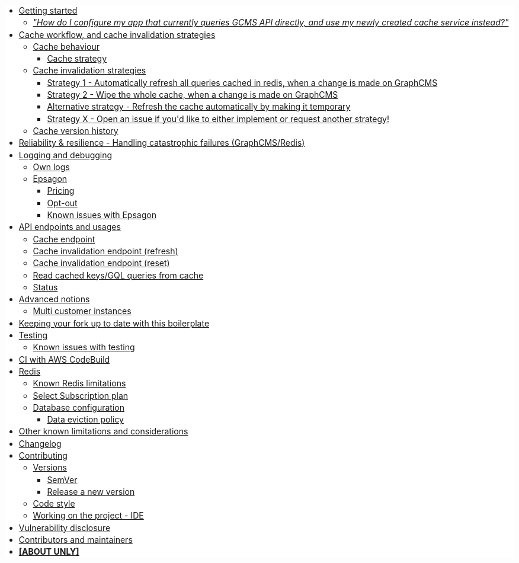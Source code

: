 


- [Getting started](#getting-started)
  * [_"How do I configure my app that currently queries GCMS API directly, and use my newly created cache service instead?"_](#_how-do-i-configure-my-app-that-currently-queries-gcms-api-directly-and-use-my-newly-created-cache-service-instead_)
- [Cache workflow, and cache invalidation strategies](#cache-workflow-and-cache-invalidation-strategies)
  * [Cache behaviour](#cache-behaviour)
    + [Cache strategy](#cache-strategy)
  * [Cache invalidation strategies](#cache-invalidation-strategies)
    + [Strategy 1 - Automatically refresh all queries cached in redis, when a change is made on GraphCMS](#strategy-1---automatically-refresh-all-queries-cached-in-redis-when-a-change-is-made-on-graphcms)
    + [Strategy 2 - Wipe the whole cache, when a change is made on GraphCMS](#strategy-2---wipe-the-whole-cache-when-a-change-is-made-on-graphcms)
    + [Alternative strategy - Refresh the cache automatically by making it temporary](#alternative-strategy---refresh-the-cache-automatically-by-making-it-temporary)
    + [Strategy X - Open an issue if you'd like to either implement or request another strategy!](#strategy-x---open-an-issue-if-youd-like-to-either-implement-or-request-another-strategy)
  * [Cache version history](#cache-version-history)
- [Reliability & resilience - Handling catastrophic failures (GraphCMS/Redis)](#reliability--resilience---handling-catastrophic-failures-graphcmsredis)
- [Logging and debugging](#logging-and-debugging)
  * [Own logs](#own-logs)
  * [Epsagon](#epsagon)
    + [Pricing](#pricing)
    + [Opt-out](#opt-out)
    + [Known issues with Epsagon](#known-issues-with-epsagon)
- [API endpoints and usages](#api-endpoints-and-usages)
  * [Cache endpoint](#cache-endpoint)
  * [Cache invalidation endpoint (refresh)](#cache-invalidation-endpoint-refresh)
  * [Cache invalidation endpoint (reset)](#cache-invalidation-endpoint-reset)
  * [Read cached keys/GQL queries from cache](#read-cached-keysgql-queries-from-cache)
  * [Status](#status)
- [Advanced notions](#advanced-notions)
  * [Multi customer instances](#multi-customer-instances)
- [Keeping your fork up to date with this boilerplate](#keeping-your-fork-up-to-date-with-this-boilerplate)
- [Testing](#testing)
  * [Known issues with testing](#known-issues-with-testing)
- [CI with AWS CodeBuild](#ci-with-aws-codebuild)
- [Redis](#redis)
  * [Known Redis limitations](#known-redis-limitations)
  * [Select Subscription plan](#select-subscription-plan)
  * [Database configuration](#database-configuration)
    + [Data eviction policy](#data-eviction-policy)
- [Other known limitations and considerations](#other-known-limitations-and-considerations)
- [Changelog](#changelog)
- [Contributing](#contributing)
  * [Versions](#versions)
    + [SemVer](#semver)
    + [Release a new version](#release-a-new-version)
  * [Code style](#code-style)
  * [Working on the project - IDE](#working-on-the-project---ide)
- [Vulnerability disclosure](#vulnerability-disclosure)
- [Contributors and maintainers](#contributors-and-maintainers)
- [**[ABOUT UNLY]**](#about-unly-)

